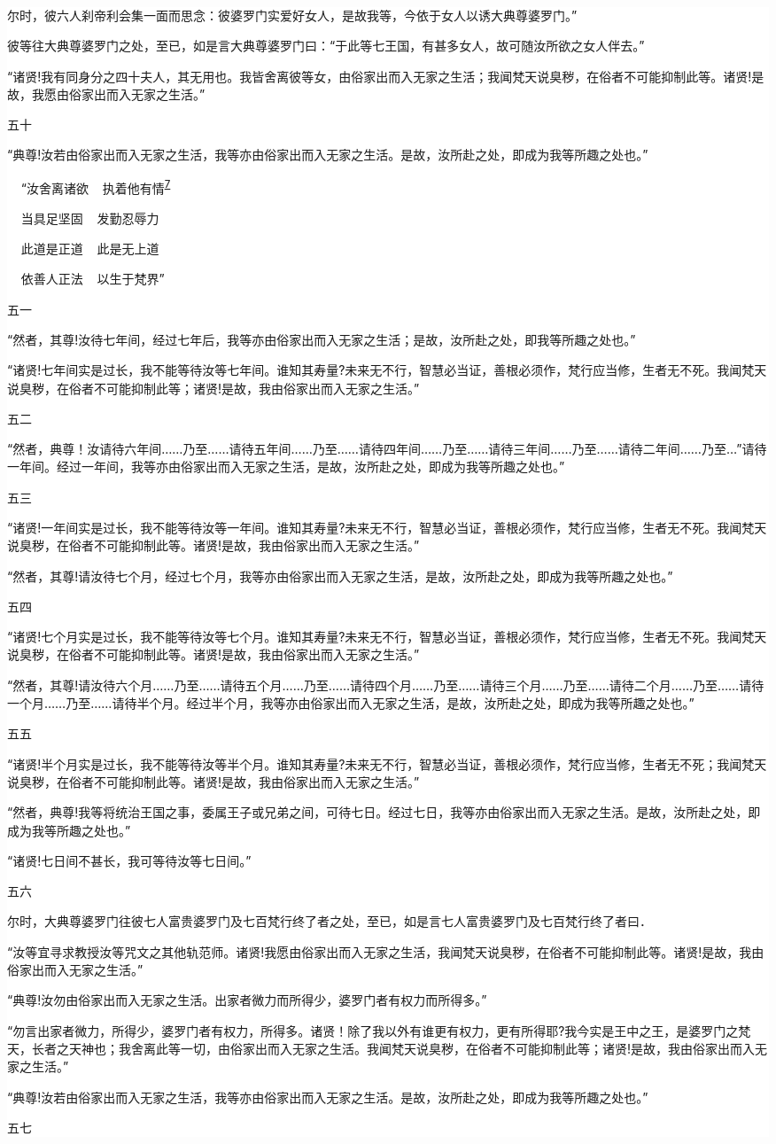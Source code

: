尔时，彼六人刹帝利会集一面而思念：彼婆罗门实爱好女人，是故我等，今依于女人以诱大典尊婆罗门。”

彼等往大典尊婆罗门之处，至已，如是言大典尊婆罗门曰：“于此等七王国，有甚多女人，故可随汝所欲之女人伴去。”

“诸贤!我有同身分之四十夫人，其无用也。我皆舍离彼等女，由俗家出而入无家之生活；我闻梵天说臭秽，在俗者不可能抑制此等。诸贤!是故，我愿由俗家出而入无家之生活。”

五十

“典尊!汝若由俗家出而入无家之生活，我等亦由俗家出而入无家之生活。是故，汝所赴之处，即成为我等所趣之处也。”

&nbsp;&nbsp;&nbsp;&nbsp;“汝舍离诸欲&nbsp;&nbsp;&nbsp;&nbsp;执着他有情<sup>[7](#7)</sup>

&nbsp;&nbsp;&nbsp;&nbsp;当具足坚固&nbsp;&nbsp;&nbsp;&nbsp;发勤忍辱力

&nbsp;&nbsp;&nbsp;&nbsp;此道是正道&nbsp;&nbsp;&nbsp;&nbsp;此是无上道

&nbsp;&nbsp;&nbsp;&nbsp;依善人正法&nbsp;&nbsp;&nbsp;&nbsp;以生于梵界”

五一

“然者，其尊!汝待七年间，经过七年后，我等亦由俗家出而入无家之生活；是故，汝所赴之处，即我等所趣之处也。”

“诸贤!七年间实是过长，我不能等待汝等七年间。谁知其寿量?未来无不行，智慧必当证，善根必须作，梵行应当修，生者无不死。我闻梵天说臭秽，在俗者不可能抑制此等；诸贤!是故，我由俗家出而入无家之生活。”

五二

“然者，典尊！汝请待六年间……乃至……请待五年间……乃至……请待四年间……乃至……请待三年间……乃至……请待二年间……乃至…”请待一年间。经过一年间，我等亦由俗家出而入无家之生活，是故，汝所赴之处，即成为我等所趣之处也。”

五三

“诸贤!一年间实是过长，我不能等待汝等一年间。谁知其寿量?未来无不行，智慧必当证，善根必须作，梵行应当修，生者无不死。我闻梵天说臭秽，在俗者不可能抑制此等。诸贤!是故，我由俗家出而入无家之生活。”

“然者，其尊!请汝待七个月，经过七个月，我等亦由俗家出而入无家之生活，是故，汝所赴之处，即成为我等所趣之处也。”

五四

“诸贤!七个月实是过长，我不能等待汝等七个月。谁知其寿量?未来无不行，智慧必当证，善根必须作，梵行应当修，生者无不死。我闻梵天说臭秽，在俗者不可能抑制此等。诸贤!是故，我由俗家出而入无家之生活。”

“然者，其尊!请汝待六个月……乃至……请待五个月……乃至……请待四个月……乃至……请待三个月……乃至……请待二个月……乃至……请待一个月……乃至……请待半个月。经过半个月，我等亦由俗家出而入无家之生活，是故，汝所赴之处，即成为我等所趣之处也。”

五五

“诸贤!半个月实是过长，我不能等待汝等半个月。谁知其寿量?未来无不行，智慧必当证，善根必须作，梵行应当修，生者无不死；我闻梵天说臭秽，在俗者不可能抑制此等。诸贤!是故，我由俗家出而入无家之生活。”

“然者，典尊!我等将统治王国之事，委属王子或兄弟之间，可待七日。经过七日，我等亦由俗家出而入无家之生活。是故，汝所赴之处，即成为我等所趣之处也。”

“诸贤!七日间不甚长，我可等待汝等七日间。”

五六

尔时，大典尊婆罗门往彼七人富贵婆罗门及七百梵行终了者之处，至已，如是言七人富贵婆罗门及七百梵行终了者曰．

“汝等宜寻求教授汝等咒文之其他轨范师。诸贤!我愿由俗家出而入无家之生活，我闻梵天说臭秽，在俗者不可能抑制此等。诸贤!是故，我由俗家出而入无家之生活。”

“典尊!汝勿由俗家出而入无家之生活。出家者微力而所得少，婆罗门者有权力而所得多。”

“勿言出家者微力，所得少，婆罗门者有权力，所得多。诸贤！除了我以外有谁更有权力，更有所得耶?我今实是王中之王，是婆罗门之梵天，长者之天神也；我舍离此等一切，由俗家出而入无家之生活。我闻梵天说臭秽，在俗者不可能抑制此等；诸贤!是故，我由俗家出而入无家之生活。”

“典尊!汝若由俗家出而入无家之生活，我等亦由俗家出而入无家之生活。是故，汝所赴之处，即成为我等所趣之处也。”

五七
